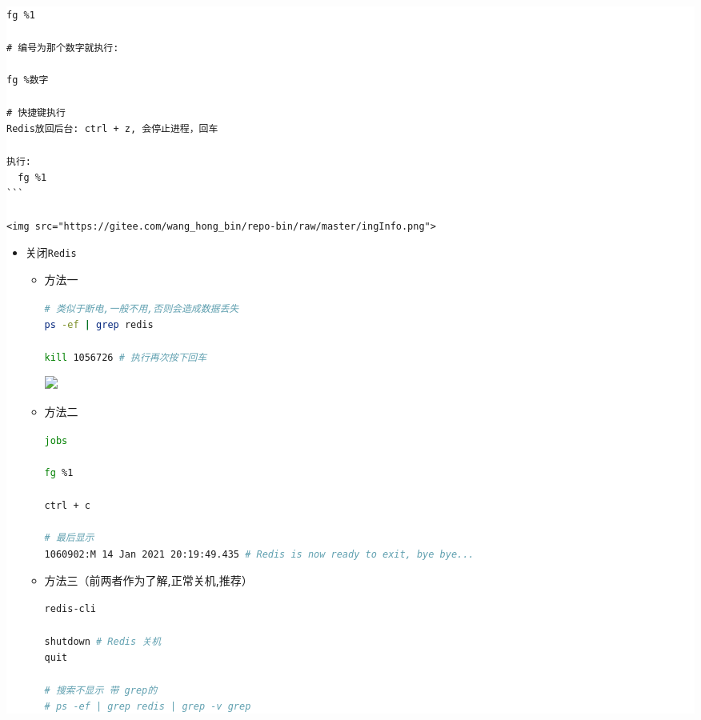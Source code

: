     fg %1
    
    # 编号为那个数字就执行: 
    
    fg %数字
    
    # 快捷键执行
    Redis放回后台: ctrl + z, 会停止进程，回车
    
    执行:
      fg %1
    ```

    <img src="https://gitee.com/wang_hong_bin/repo-bin/raw/master/ingInfo.png">

+ 关闭`Redis`

  + 方法一

    ```bash
    # 类似于断电,一般不用,否则会造成数据丢失
    ps -ef | grep redis
    
    kill 1056726 # 执行再次按下回车
    ```

    <img src="https://gitee.com/wang_hong_bin/repo-bin/raw/master/killRedis.png">

  + 方法二

    ```bash
    jobs 
    
    fg %1
    
    ctrl + c
    
    # 最后显示
    1060902:M 14 Jan 2021 20:19:49.435 # Redis is now ready to exit, bye bye...
    ```

  + 方法三（前两者作为了解,正常关机,推荐）

    ```bash
    redis-cli 
    
    shutdown # Redis 关机
    quit
    
    # 搜索不显示 带 grep的
    # ps -ef | grep redis | grep -v grep
    ```

